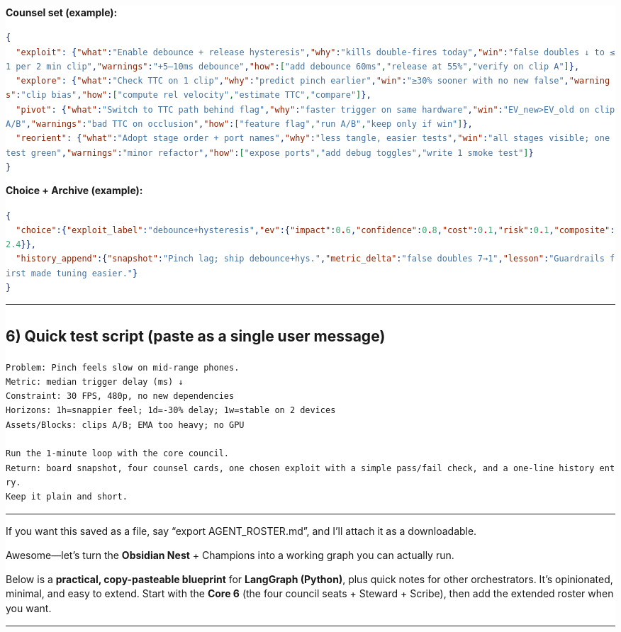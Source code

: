 **Counsel set (example):**

```json
{
  "exploit": {"what":"Enable debounce + release hysteresis","why":"kills double-fires today","win":"false doubles ↓ to ≤1 per 2 min clip","warnings":"+5–10ms debounce","how":["add debounce 60ms","release at 55%","verify on clip A"]},
  "explore": {"what":"Check TTC on 1 clip","why":"predict pinch earlier","win":"≥30% sooner with no new false","warnings":"clip bias","how":["compute rel velocity","estimate TTC","compare"]},
  "pivot": {"what":"Switch to TTC path behind flag","why":"faster trigger on same hardware","win":"EV_new>EV_old on clip A/B","warnings":"bad TTC on occlusion","how":["feature flag","run A/B","keep only if win"]},
  "reorient": {"what":"Adopt stage order + port names","why":"less tangle, easier tests","win":"all stages visible; one test green","warnings":"minor refactor","how":["expose ports","add debug toggles","write 1 smoke test"]}
}
```

**Choice + Archive (example):**

```json
{
  "choice":{"exploit_label":"debounce+hysteresis","ev":{"impact":0.6,"confidence":0.8,"cost":0.1,"risk":0.1,"composite":2.4}},
  "history_append":{"snapshot":"Pinch lag; ship debounce+hys.","metric_delta":"false doubles 7→1","lesson":"Guardrails first made tuning easier."}
}
```

---

## 6) Quick test script (paste as a single user message)

```
Problem: Pinch feels slow on mid-range phones.
Metric: median trigger delay (ms) ↓
Constraint: 30 FPS, 480p, no new dependencies
Horizons: 1h=snappier feel; 1d=-30% delay; 1w=stable on 2 devices
Assets/Blocks: clips A/B; EMA too heavy; no GPU

Run the 1-minute loop with the core council. 
Return: board snapshot, four counsel cards, one chosen exploit with a simple pass/fail check, and a one-line history entry.
Keep it plain and short.
```

---

If you want this saved as a file, say “export AGENT\_ROSTER.md”, and I’ll attach it as a downloadable.

Awesome—let’s turn the **Obsidian Nest** + Champions into a working graph you can actually run.

Below is a **practical, copy-pasteable blueprint** for **LangGraph (Python)**, plus quick notes for other orchestrators. It’s opinionated, minimal, and easy to extend. Start with the **Core 6** (the four council seats + Steward + Scribe), then add the extended roster when you want.

---